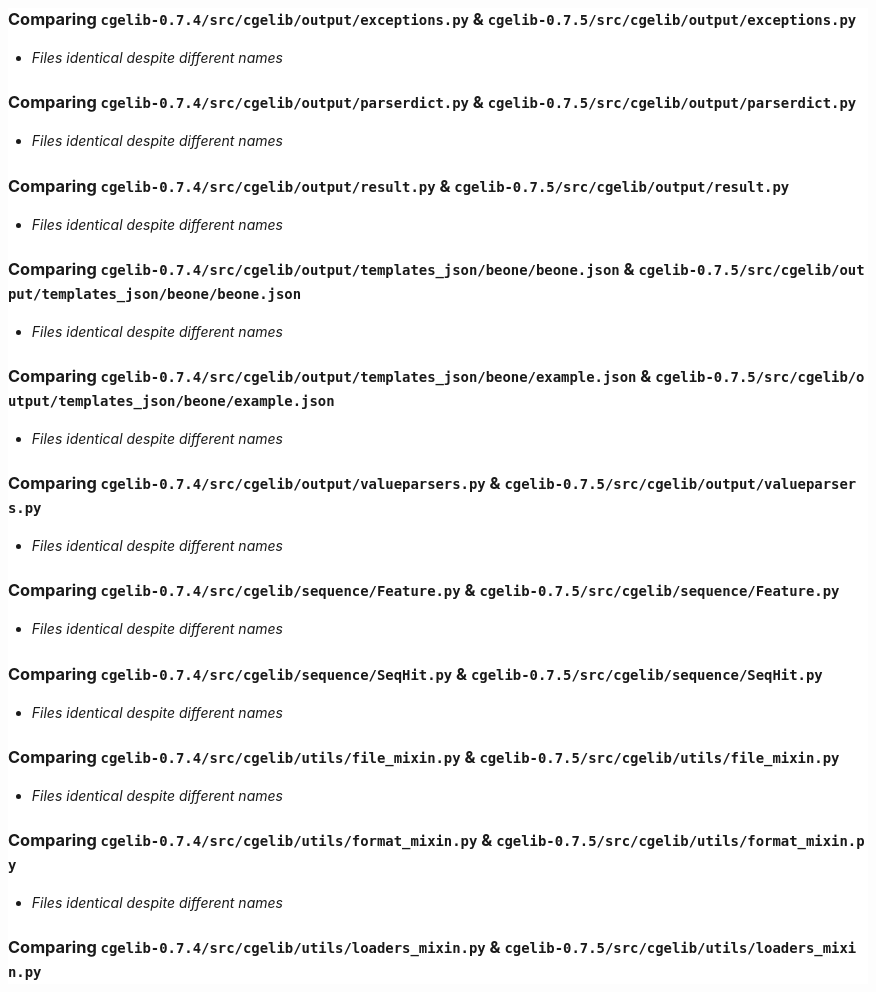 ### Comparing `cgelib-0.7.4/src/cgelib/output/exceptions.py` & `cgelib-0.7.5/src/cgelib/output/exceptions.py`

 * *Files identical despite different names*

### Comparing `cgelib-0.7.4/src/cgelib/output/parserdict.py` & `cgelib-0.7.5/src/cgelib/output/parserdict.py`

 * *Files identical despite different names*

### Comparing `cgelib-0.7.4/src/cgelib/output/result.py` & `cgelib-0.7.5/src/cgelib/output/result.py`

 * *Files identical despite different names*

### Comparing `cgelib-0.7.4/src/cgelib/output/templates_json/beone/beone.json` & `cgelib-0.7.5/src/cgelib/output/templates_json/beone/beone.json`

 * *Files identical despite different names*

### Comparing `cgelib-0.7.4/src/cgelib/output/templates_json/beone/example.json` & `cgelib-0.7.5/src/cgelib/output/templates_json/beone/example.json`

 * *Files identical despite different names*

### Comparing `cgelib-0.7.4/src/cgelib/output/valueparsers.py` & `cgelib-0.7.5/src/cgelib/output/valueparsers.py`

 * *Files identical despite different names*

### Comparing `cgelib-0.7.4/src/cgelib/sequence/Feature.py` & `cgelib-0.7.5/src/cgelib/sequence/Feature.py`

 * *Files identical despite different names*

### Comparing `cgelib-0.7.4/src/cgelib/sequence/SeqHit.py` & `cgelib-0.7.5/src/cgelib/sequence/SeqHit.py`

 * *Files identical despite different names*

### Comparing `cgelib-0.7.4/src/cgelib/utils/file_mixin.py` & `cgelib-0.7.5/src/cgelib/utils/file_mixin.py`

 * *Files identical despite different names*

### Comparing `cgelib-0.7.4/src/cgelib/utils/format_mixin.py` & `cgelib-0.7.5/src/cgelib/utils/format_mixin.py`

 * *Files identical despite different names*

### Comparing `cgelib-0.7.4/src/cgelib/utils/loaders_mixin.py` & `cgelib-0.7.5/src/cgelib/utils/loaders_mixin.py`
